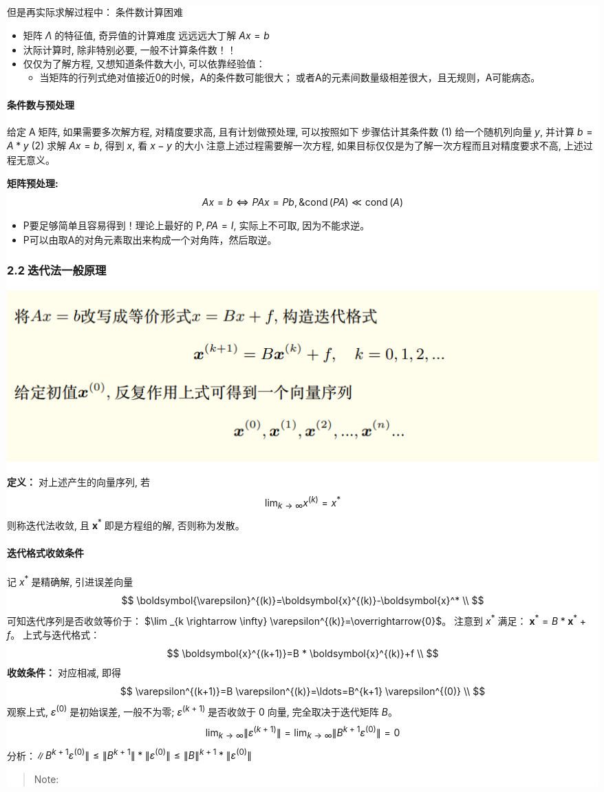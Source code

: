 但是再实际求解过程中： 条件数计算困难
- 矩阵 $\Lambda$ 的特征值, 奇异值的计算难度 远远远大丁解 $A x=b$
- 汏际计算时, 除非特别必要, 一般不计算条件数！！
- 仅仅为了解方程, 又想知道条件数大小, 可以依靠经验值：
  - 当矩阵的行列式绝对值接近0的时候，A的条件数可能很⼤； 或者A的元素间数量级相差很⼤，且⽆规则，A可能病态。

#### 条件数与预处理
给定 $\mathrm{A}$ 矩阵, 如果需要多次解方程, 对精度要求高, 且有计划做预处理, 可以按照如下 步骤估计其条件数
(1) 给一个随机列向量 $y$, 并计算 $b=A * y$
(2) 求解 $A x=b$, 得到 $x$, 看 $x-y$ 的大小
注意上述过程需要解一次方程, 如果目标仅仅是为了解一次方程而且对精度要求不高, 上述过程无意义。

**矩阵预处理:**
$$
A x=b \Leftrightarrow P A x=P b, \& \operatorname{cond}(P A) \ll \operatorname{cond}(A)
$$
* P要足够简单且容易得到！理论上最好的 $\mathrm{P}, P A=I$, 实际上不可取, 因为不能求逆。
* P可以由取A的对角元素取出来构成一个对角阵，然后取逆。

### 2.2 迭代法⼀般原理
![](./Image/Jacobi_Iterator.png)

**定义：** 对上述产生的向量序列, 若
$$
\lim _{k \rightarrow \infty} x^{(k)}=x^*
$$
则称迭代法收敛, 且 $\boldsymbol{x}^*$ 即是方程组的解, 否则称为发散。

#### 迭代格式收敛条件
记 $x^*$ 是精确解, 引进误差向量
$$
\boldsymbol{\varepsilon}^{(k)}=\boldsymbol{x}^{(k)}-\boldsymbol{x}^* \\
$$
可知迭代序列是否收敛等价于： $\lim _{k \rightarrow \infty} \varepsilon^{(k)}=\overrightarrow{0}$。
注意到 $x^*$ 满足： $\boldsymbol{x}^*=B * \boldsymbol{x}^*+f$。
上式与迭代格式：
$$
\boldsymbol{x}^{(k+1)}=B * \boldsymbol{x}^{(k)}+f \\
$$
**收敛条件：** 对应相减, 即得
$$
\varepsilon^{(k+1)}=B \varepsilon^{(k)}=\ldots=B^{k+1} \varepsilon^{(0)} \\
$$
观察上式, $\varepsilon^{(0)}$ 是初始误差, 一般不为零; $\varepsilon^{(k+1)}$ 是否收敛于 0 向量, 完全取决于迭代矩阵 $B$。
$$
\lim _{k \rightarrow \infty}\left\|\varepsilon^{(k+1)}\right\|=\lim _{k \rightarrow \infty}\left\|B^{k+1} \varepsilon^{(0)}\right\|=0
$$
分析：$\left\|B^{k+1} \varepsilon^{(0)}\right\| \leq\left\|B^{k+1}\right\| *\left\|\varepsilon^{(0)}\right\| \leq\|B\|^{k+1} *\left\|\varepsilon^{(0)}\right\|$
>Note: